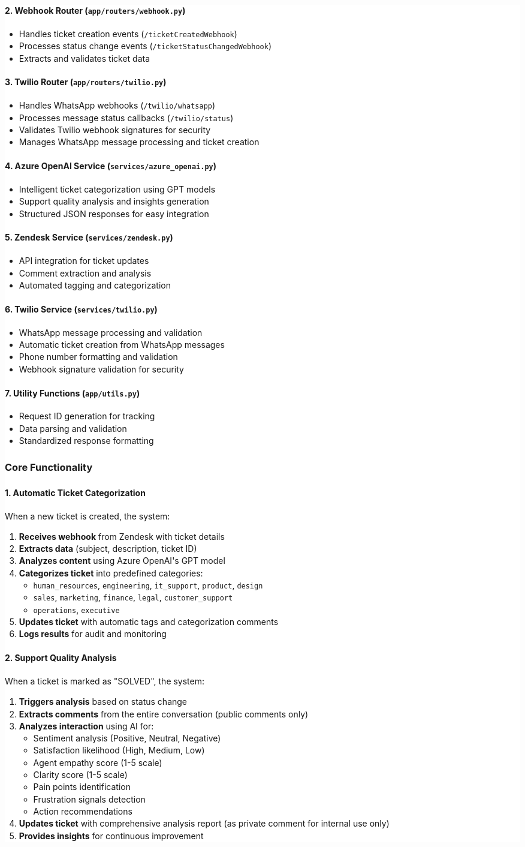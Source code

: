 #### 2. Webhook Router (`app/routers/webhook.py`)
- Handles ticket creation events (`/ticketCreatedWebhook`)
- Processes status change events (`/ticketStatusChangedWebhook`)
- Extracts and validates ticket data

#### 3. Twilio Router (`app/routers/twilio.py`)
- Handles WhatsApp webhooks (`/twilio/whatsapp`)
- Processes message status callbacks (`/twilio/status`)
- Validates Twilio webhook signatures for security
- Manages WhatsApp message processing and ticket creation

#### 4. Azure OpenAI Service (`services/azure_openai.py`)
- Intelligent ticket categorization using GPT models
- Support quality analysis and insights generation
- Structured JSON responses for easy integration

#### 5. Zendesk Service (`services/zendesk.py`)
- API integration for ticket updates
- Comment extraction and analysis
- Automated tagging and categorization

#### 6. Twilio Service (`services/twilio.py`)
- WhatsApp message processing and validation
- Automatic ticket creation from WhatsApp messages
- Phone number formatting and validation
- Webhook signature validation for security

#### 7. Utility Functions (`app/utils.py`)
- Request ID generation for tracking
- Data parsing and validation
- Standardized response formatting

### Core Functionality

#### 1. Automatic Ticket Categorization

When a new ticket is created, the system:

1. **Receives webhook** from Zendesk with ticket details
2. **Extracts data** (subject, description, ticket ID)
3. **Analyzes content** using Azure OpenAI's GPT model
4. **Categorizes ticket** into predefined categories:
   - `human_resources`, `engineering`, `it_support`, `product`, `design`
   - `sales`, `marketing`, `finance`, `legal`, `customer_support`
   - `operations`, `executive`
5. **Updates ticket** with automatic tags and categorization comments
6. **Logs results** for audit and monitoring

#### 2. Support Quality Analysis

When a ticket is marked as "SOLVED", the system:

1. **Triggers analysis** based on status change
2. **Extracts comments** from the entire conversation (public comments only)
3. **Analyzes interaction** using AI for:
   - Sentiment analysis (Positive, Neutral, Negative)
   - Satisfaction likelihood (High, Medium, Low)
   - Agent empathy score (1-5 scale)
   - Clarity score (1-5 scale)
   - Pain points identification
   - Frustration signals detection
   - Action recommendations
4. **Updates ticket** with comprehensive analysis report (as private comment for internal use only)
5. **Provides insights** for continuous improvement
